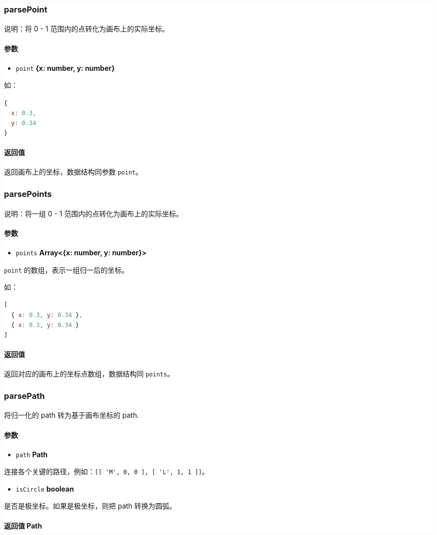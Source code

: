 ### parsePoint

说明：将 0 - 1 范围内的点转化为画布上的实际坐标。

#### 参数

- `point`       **{x: number, y: number}**

如：

```js
{
  x: 0.3,
  y: 0.34
}
```

#### 返回值

返回画布上的坐标，数据结构同参数 `point`。

### parsePoints

说明：将一组 0 - 1 范围内的点转化为画布上的实际坐标。

#### 参数

- `points`       **Array<{x: number, y: number}>**

`point` 的数组，表示一组归一后的坐标。

如：

```js
[
  { x: 0.3, y: 0.34 },
  { x: 0.3, y: 0.34 }
]
```

#### 返回值

返回对应的画布上的坐标点数组，数据结构同 `points`。

### parsePath

将归一化的 path 转为基于画布坐标的 path.

#### 参数

- `path`        **Path**

连接各个关键的路径，例如：`[[ 'M', 0, 0 ], [ 'L', 1, 1 ]]`。

- `isCircle`        **boolean**

是否是极坐标。如果是极坐标，则把 path 转换为圆弧。

#### 返回值     **Path**

